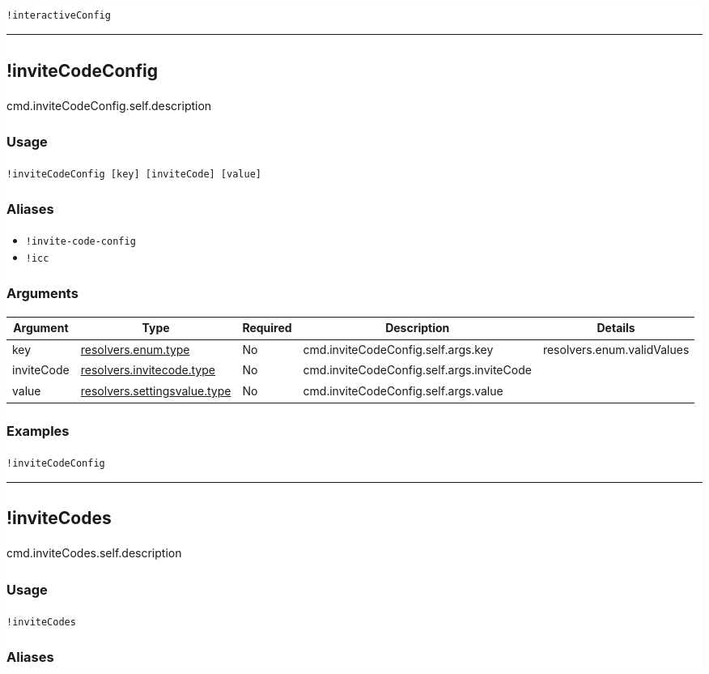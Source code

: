 ```text
!interactiveConfig
```


<a name='inviteCodeConfig'></a>

---

## !inviteCodeConfig

cmd.inviteCodeConfig.self.description

### Usage

```text
!inviteCodeConfig [key] [inviteCode] [value] 
```

### Aliases

- `!invite-code-config`
- `!icc`

### Arguments

| Argument | Type | Required | Description | Details |
|---|---|---|---|---|
| key | [resolvers.enum.type](#resolvers.enum.type) | No | cmd.inviteCodeConfig.self.args.key| resolvers.enum.validValues |
| inviteCode | [resolvers.invitecode.type](#resolvers.invitecode.type) | No | cmd.inviteCodeConfig.self.args.inviteCode|  |
| value | [resolvers.settingsvalue.type](#resolvers.settingsvalue.type) | No | cmd.inviteCodeConfig.self.args.value|  |

### Examples

```text
!inviteCodeConfig
```


<a name='inviteCodes'></a>

---

## !inviteCodes

cmd.inviteCodes.self.description

### Usage

```text
!inviteCodes 
```

### Aliases
